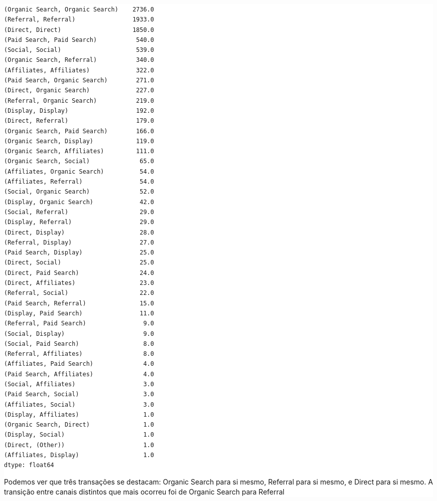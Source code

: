 


    (Organic Search, Organic Search)    2736.0
    (Referral, Referral)                1933.0
    (Direct, Direct)                    1850.0
    (Paid Search, Paid Search)           540.0
    (Social, Social)                     539.0
    (Organic Search, Referral)           340.0
    (Affiliates, Affiliates)             322.0
    (Paid Search, Organic Search)        271.0
    (Direct, Organic Search)             227.0
    (Referral, Organic Search)           219.0
    (Display, Display)                   192.0
    (Direct, Referral)                   179.0
    (Organic Search, Paid Search)        166.0
    (Organic Search, Display)            119.0
    (Organic Search, Affiliates)         111.0
    (Organic Search, Social)              65.0
    (Affiliates, Organic Search)          54.0
    (Affiliates, Referral)                54.0
    (Social, Organic Search)              52.0
    (Display, Organic Search)             42.0
    (Social, Referral)                    29.0
    (Display, Referral)                   29.0
    (Direct, Display)                     28.0
    (Referral, Display)                   27.0
    (Paid Search, Display)                25.0
    (Direct, Social)                      25.0
    (Direct, Paid Search)                 24.0
    (Direct, Affiliates)                  23.0
    (Referral, Social)                    22.0
    (Paid Search, Referral)               15.0
    (Display, Paid Search)                11.0
    (Referral, Paid Search)                9.0
    (Social, Display)                      9.0
    (Social, Paid Search)                  8.0
    (Referral, Affiliates)                 8.0
    (Affiliates, Paid Search)              4.0
    (Paid Search, Affiliates)              4.0
    (Social, Affiliates)                   3.0
    (Paid Search, Social)                  3.0
    (Affiliates, Social)                   3.0
    (Display, Affiliates)                  1.0
    (Organic Search, Direct)               1.0
    (Display, Social)                      1.0
    (Direct, (Other))                      1.0
    (Affiliates, Display)                  1.0
    dtype: float64



Podemos ver que três transações se destacam: Organic Search para si mesmo, Referral para si mesmo, e Direct para si mesmo. A transição entre canais distintos que mais ocorreu foi de Organic Search para Referral
